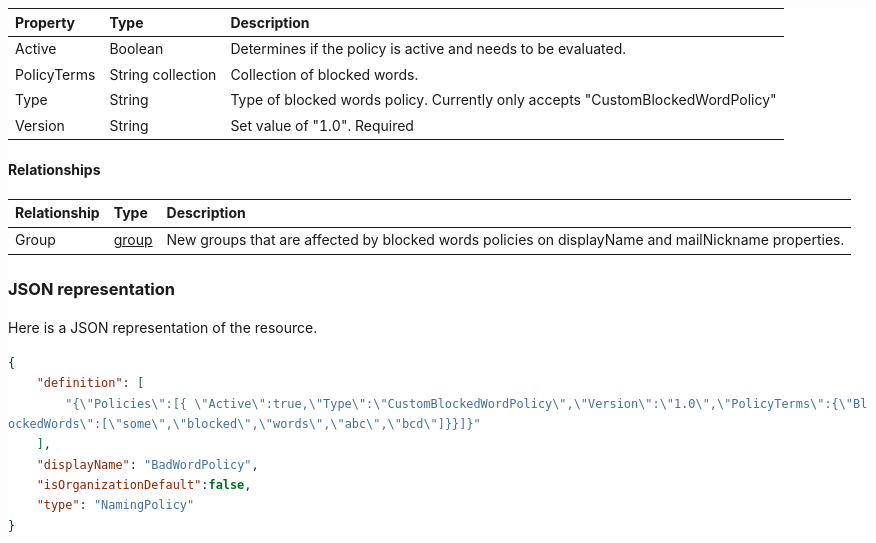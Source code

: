 | Property	   | Type	|Description|
|:---------------|:--------|:----------|
|Active|Boolean|Determines if the policy is active and needs to be evaluated.|
|PolicyTerms|String collection|Collection of blocked words.|
|Type|String|Type of blocked words policy. Currently only accepts "CustomBlockedWordPolicy"|
|Version|String|Set value of "1.0". Required|

#### Relationships
|Relationship|Type|Description|
|:-------------|:-----------|:-----------|
|Group|[group](../resources/group.md)|New groups that are affected by blocked words policies on displayName and mailNickname properties.|

### JSON representation

Here is a JSON representation of the resource.

```json
{
    "definition": [
        "{\"Policies\":[{ \"Active\":true,\"Type\":\"CustomBlockedWordPolicy\",\"Version\":\"1.0\",\"PolicyTerms\":{\"BlockedWords\":[\"some\",\"blocked\",\"words\",\"abc\",\"bcd\"]}}]}"
    ],
    "displayName": "BadWordPolicy",
    "isOrganizationDefault":false,
    "type": "NamingPolicy"
}

```
